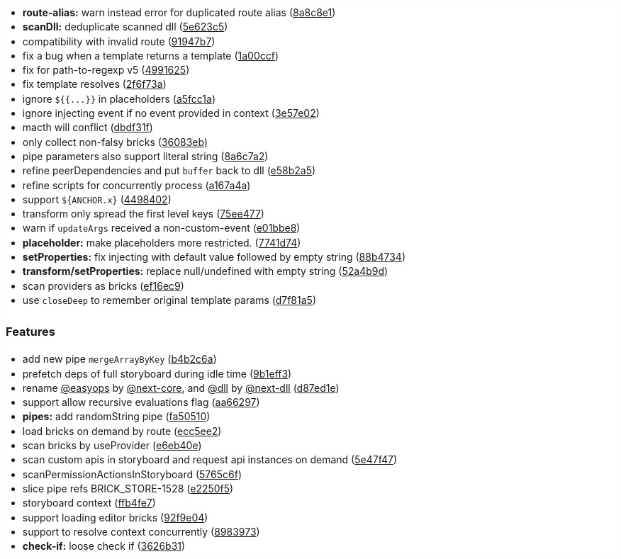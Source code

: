 - **route-alias:** warn instead error for duplicated route alias ([8a8c8e1](https://github.com/easyops-cn/next-core/commit/8a8c8e1))
- **scanDll:** deduplicate scanned dll ([5e623c5](https://github.com/easyops-cn/next-core/commit/5e623c5))
- compatibility with invalid route ([91947b7](https://github.com/easyops-cn/next-core/commit/91947b7))
- fix a bug when a template returns a template ([1a00ccf](https://github.com/easyops-cn/next-core/commit/1a00ccf))
- fix for path-to-regexp v5 ([4991625](https://github.com/easyops-cn/next-core/commit/4991625))
- fix template resolves ([2f6f73a](https://github.com/easyops-cn/next-core/commit/2f6f73a))
- ignore `${{...}}` in placeholders ([a5fcc1a](https://github.com/easyops-cn/next-core/commit/a5fcc1a))
- ignore injecting event if no event provided in context ([3e57e02](https://github.com/easyops-cn/next-core/commit/3e57e02))
- macth will conflict ([dbdf31f](https://github.com/easyops-cn/next-core/commit/dbdf31f))
- only collect non-falsy bricks ([36083eb](https://github.com/easyops-cn/next-core/commit/36083eb))
- pipe parameters also support literal string ([8a6c7a2](https://github.com/easyops-cn/next-core/commit/8a6c7a2))
- refine peerDependencies and put `buffer` back to dll ([e58b2a5](https://github.com/easyops-cn/next-core/commit/e58b2a5))
- refine scripts for concurrently process ([a167a4a](https://github.com/easyops-cn/next-core/commit/a167a4a))
- support `${ANCHOR.x}` ([4498402](https://github.com/easyops-cn/next-core/commit/4498402))
- transform only spread the first level keys ([75ee477](https://github.com/easyops-cn/next-core/commit/75ee477))
- warn if `updateArgs` received a non-custom-event ([e01bbe8](https://github.com/easyops-cn/next-core/commit/e01bbe8))
- **placeholder:** make placeholders more restricted. ([7741d74](https://github.com/easyops-cn/next-core/commit/7741d74))
- **setProperties:** fix injecting with default value followed by empty string ([88b4734](https://github.com/easyops-cn/next-core/commit/88b4734))
- **transform/setProperties:** replace null/undefined with empty string ([52a4b9d](https://github.com/easyops-cn/next-core/commit/52a4b9d))
- scan providers as bricks ([ef16ec9](https://github.com/easyops-cn/next-core/commit/ef16ec9))
- use `closeDeep` to remember original template params ([d7f81a5](https://github.com/easyops-cn/next-core/commit/d7f81a5))

### Features

- add new pipe `mergeArrayByKey` ([b4b2c6a](https://github.com/easyops-cn/next-core/commit/b4b2c6a))
- prefetch deps of full storyboard during idle time ([9b1eff3](https://github.com/easyops-cn/next-core/commit/9b1eff3))
- rename [@easyops](https://github.com/easyops) by [@next-core](https://github.com/next-core), and [@dll](https://github.com/dll) by [@next-dll](https://github.com/next-dll) ([d87ed1e](https://github.com/easyops-cn/next-core/commit/d87ed1e))
- support allow recursive evaluations flag ([aa66297](https://github.com/easyops-cn/next-core/commit/aa66297))
- **pipes:** add randomString pipe ([fa50510](https://github.com/easyops-cn/next-core/commit/fa50510))
- load bricks on demand by route ([ecc5ee2](https://github.com/easyops-cn/next-core/commit/ecc5ee2))
- scan bricks by useProvider ([e6eb40e](https://github.com/easyops-cn/next-core/commit/e6eb40e))
- scan custom apis in storyboard and request api instances on demand ([5e47f47](https://github.com/easyops-cn/next-core/commit/5e47f47))
- scanPermissionActionsInStoryboard ([5765c6f](https://github.com/easyops-cn/next-core/commit/5765c6f))
- slice pipe refs BRICK_STORE-1528 ([e2250f5](https://github.com/easyops-cn/next-core/commit/e2250f5))
- storyboard context ([ffb4fe7](https://github.com/easyops-cn/next-core/commit/ffb4fe7))
- support loading editor bricks ([92f9e04](https://github.com/easyops-cn/next-core/commit/92f9e04))
- support to resolve context concurrently ([8983973](https://github.com/easyops-cn/next-core/commit/8983973))
- **check-if:** loose check if ([3626b31](https://github.com/easyops-cn/next-core/commit/3626b31))